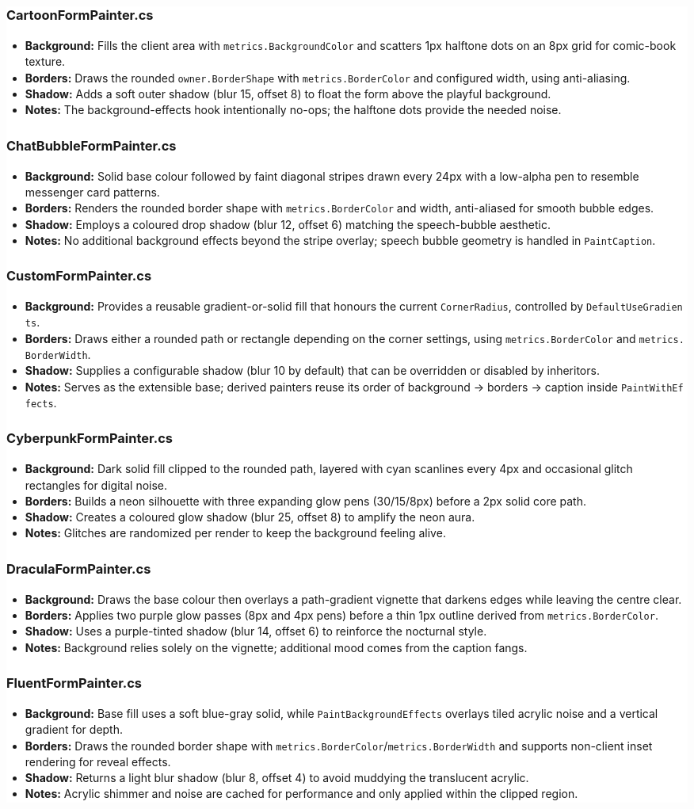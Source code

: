 ### CartoonFormPainter.cs
- **Background:** Fills the client area with `metrics.BackgroundColor` and scatters 1px halftone dots on an 8px grid for comic-book texture.
- **Borders:** Draws the rounded `owner.BorderShape` with `metrics.BorderColor` and configured width, using anti-aliasing.
- **Shadow:** Adds a soft outer shadow (blur 15, offset 8) to float the form above the playful background.
- **Notes:** The background-effects hook intentionally no-ops; the halftone dots provide the needed noise.

### ChatBubbleFormPainter.cs
- **Background:** Solid base colour followed by faint diagonal stripes drawn every 24px with a low-alpha pen to resemble messenger card patterns.
- **Borders:** Renders the rounded border shape with `metrics.BorderColor` and width, anti-aliased for smooth bubble edges.
- **Shadow:** Employs a coloured drop shadow (blur 12, offset 6) matching the speech-bubble aesthetic.
- **Notes:** No additional background effects beyond the stripe overlay; speech bubble geometry is handled in `PaintCaption`.

### CustomFormPainter.cs
- **Background:** Provides a reusable gradient-or-solid fill that honours the current `CornerRadius`, controlled by `DefaultUseGradients`.
- **Borders:** Draws either a rounded path or rectangle depending on the corner settings, using `metrics.BorderColor` and `metrics.BorderWidth`.
- **Shadow:** Supplies a configurable shadow (blur 10 by default) that can be overridden or disabled by inheritors.
- **Notes:** Serves as the extensible base; derived painters reuse its order of background → borders → caption inside `PaintWithEffects`.

### CyberpunkFormPainter.cs
- **Background:** Dark solid fill clipped to the rounded path, layered with cyan scanlines every 4px and occasional glitch rectangles for digital noise.
- **Borders:** Builds a neon silhouette with three expanding glow pens (30/15/8px) before a 2px solid core path.
- **Shadow:** Creates a coloured glow shadow (blur 25, offset 8) to amplify the neon aura.
- **Notes:** Glitches are randomized per render to keep the background feeling alive.

### DraculaFormPainter.cs
- **Background:** Draws the base colour then overlays a path-gradient vignette that darkens edges while leaving the centre clear.
- **Borders:** Applies two purple glow passes (8px and 4px pens) before a thin 1px outline derived from `metrics.BorderColor`.
- **Shadow:** Uses a purple-tinted shadow (blur 14, offset 6) to reinforce the nocturnal style.
- **Notes:** Background relies solely on the vignette; additional mood comes from the caption fangs.

### FluentFormPainter.cs
- **Background:** Base fill uses a soft blue-gray solid, while `PaintBackgroundEffects` overlays tiled acrylic noise and a vertical gradient for depth.
- **Borders:** Draws the rounded border shape with `metrics.BorderColor`/`metrics.BorderWidth` and supports non-client inset rendering for reveal effects.
- **Shadow:** Returns a light blur shadow (blur 8, offset 4) to avoid muddying the translucent acrylic.
- **Notes:** Acrylic shimmer and noise are cached for performance and only applied within the clipped region.
